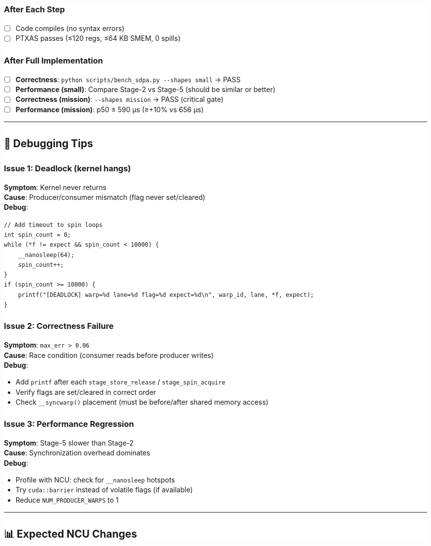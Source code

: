 ### After Each Step
- [ ] Code compiles (no syntax errors)
- [ ] PTXAS passes (≤120 regs, ≤64 KB SMEM, 0 spills)

### After Full Implementation
- [ ] **Correctness**: `python scripts/bench_sdpa.py --shapes small` → PASS
- [ ] **Performance (small)**: Compare Stage-2 vs Stage-5 (should be similar or better)
- [ ] **Correctness (mission)**: `--shapes mission` → PASS (critical gate)
- [ ] **Performance (mission)**: p50 ≤ 590 μs (≥+10% vs 656 μs)

---

## 🐛 Debugging Tips

### Issue 1: Deadlock (kernel hangs)
**Symptom**: Kernel never returns  
**Cause**: Producer/consumer mismatch (flag never set/cleared)  
**Debug**:
```cuda
// Add timeout to spin loops
int spin_count = 0;
while (*f != expect && spin_count < 10000) {
    __nanosleep(64);
    spin_count++;
}
if (spin_count >= 10000) {
    printf("[DEADLOCK] warp=%d lane=%d flag=%d expect=%d\n", warp_id, lane, *f, expect);
}
```

### Issue 2: Correctness Failure
**Symptom**: `max_err > 0.06`  
**Cause**: Race condition (consumer reads before producer writes)  
**Debug**:
- Add `printf` after each `stage_store_release` / `stage_spin_acquire`
- Verify flags are set/cleared in correct order
- Check `__syncwarp()` placement (must be before/after shared memory access)

### Issue 3: Performance Regression
**Symptom**: Stage-5 slower than Stage-2  
**Cause**: Synchronization overhead dominates  
**Debug**:
- Profile with NCU: check for `__nanosleep` hotspots
- Try `cuda::barrier` instead of volatile flags (if available)
- Reduce `NUM_PRODUCER_WARPS` to 1

---

## 📊 Expected NCU Changes

